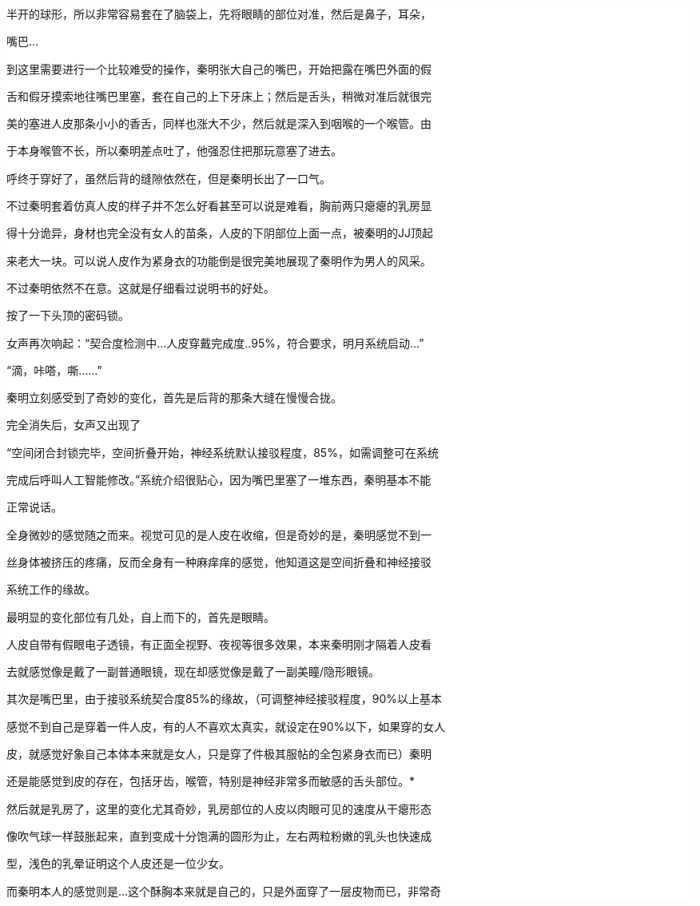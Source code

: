 半开的球形，所以非常容易套在了脑袋上，先将眼睛的部位对准，然后是鼻子，耳朵，

嘴巴…

到这里需要进行一个比较难受的操作，秦明张大自己的嘴巴，开始把露在嘴巴外面的假

舌和假牙摸索地往嘴巴里塞，套在自己的上下牙床上；然后是舌头，稍微对准后就很完

美的塞进人皮那条小小的香舌，同样也涨大不少，然后就是深入到咽喉的一个喉管。由

于本身喉管不长，所以秦明差点吐了，他强忍住把那玩意塞了进去。

呼终于穿好了，虽然后背的缝隙依然在，但是秦明长出了一口气。

不过秦明套着仿真人皮的样子并不怎么好看甚至可以说是难看，胸前两只瘪瘪的乳房显

得十分诡异，身材也完全没有女人的苗条，人皮的下阴部位上面一点，被秦明的JJ顶起

来老大一块。可以说人皮作为紧身衣的功能倒是很完美地展现了秦明作为男人的风采。

不过秦明依然不在意。这就是仔细看过说明书的好处。

按了一下头顶的密码锁。

女声再次响起：“契合度检测中…人皮穿戴完成度..95%，符合要求，明月系统启动…”

“滴，咔嗒，嘶……”

秦明立刻感受到了奇妙的变化，首先是后背的那条大缝在慢慢合拢。

完全消失后，女声又出现了

“空间闭合封锁完毕，空间折叠开始，神经系统默认接驳程度，85%，如需调整可在系统

完成后呼叫人工智能修改。”系统介绍很贴心，因为嘴巴里塞了一堆东西，秦明基本不能

正常说话。

全身微妙的感觉随之而来。视觉可见的是人皮在收缩，但是奇妙的是，秦明感觉不到一

丝身体被挤压的疼痛，反而全身有一种麻痒痒的感觉，他知道这是空间折叠和神经接驳

系统工作的缘故。

最明显的变化部位有几处，自上而下的，首先是眼睛。

人皮自带有假眼电子透镜，有正面全视野、夜视等很多效果，本来秦明刚才隔着人皮看

去就感觉像是戴了一副普通眼镜，现在却感觉像是戴了一副美瞳/隐形眼镜。

其次是嘴巴里，由于接驳系统契合度85%的缘故，（可调整神经接驳程度，90%以上基本

感觉不到自己是穿着一件人皮，有的人不喜欢太真实，就设定在90%以下，如果穿的女人

皮，就感觉好象自己本体本来就是女人，只是穿了件极其服帖的全包紧身衣而已）秦明

还是能感觉到皮的存在，包括牙齿，喉管，特别是神经非常多而敏感的舌头部位。*

然后就是乳房了，这里的变化尤其奇妙，乳房部位的人皮以肉眼可见的速度从干瘪形态

像吹气球一样鼓胀起来，直到变成十分饱满的圆形为止，左右两粒粉嫩的乳头也快速成

型，浅色的乳晕证明这个人皮还是一位少女。

而秦明本人的感觉则是…这个酥胸本来就是自己的，只是外面穿了一层皮物而已，非常奇
